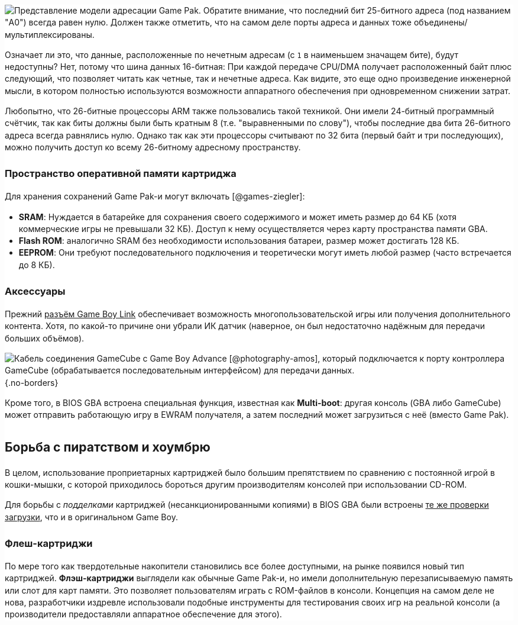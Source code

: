 ![Представление модели адресации Game Pak. Обратите внимание, что последний бит 25-битного адреса (под названием "A0") всегда равен нулю. Должен также отметить, что на самом деле порты адреса и данных тоже объединены/мультиплексированы.](_diagrams/cart_addressing.png)

Означает ли это, что данные, расположенные по нечетным адресам (с `1` в наименьшем значащем бите), будут недоступны? Нет, потому что шина данных 16-битная: При каждой передаче CPU/DMA получает расположенный байт плюс следующий, что позволяет читать как четные, так и нечетные адреса. Как видите, это еще одно произведение инженерной мысли, в котором полностью используются возможности аппаратного обеспечения при одновременном снижении затрат.

Любопытно, что 26-битные процессоры ARM также пользовались такой техникой. Они имели 24-битный программный счётчик, так как биты должны были быть кратным 8 (т.е. "выравненными по слову"), чтобы последние два бита 26-битного адреса всегда равнялись нулю. Однако так как эти процессоры считывают по 32 бита (первый байт и три последующих), можно получить доступ ко всему 26-битному адресному пространству.

### Пространство оперативной памяти картриджа

Для хранения сохранений Game Pak-и могут включать [@games-ziegler]:

- **SRAM**: Нуждается в батарейке для сохранения своего содержимого и может иметь размер до 64 КБ (хотя коммерческие игры не превышали 32 КБ). Доступ к нему осуществляется через карту пространства памяти GBA.
- **Flash ROM**: аналогично SRAM без необходимости использования батареи, размер может достигать 128 КБ.
- **EEPROM**: Они требуют последовательного подключения и теоретически могут иметь любой размер (часто встречается до 8 КБ).

### Аксессуары

Прежний [разъём Game Boy Link](game-boy#external-communications) обеспечивает возможность многопользовательской игры или получения дополнительного контента. Хотя, по какой-то причине они убрали ИК датчик (наверное, он был недостаточно надёжным для передачи больших объёмов).

![Кабель соединения GameCube с Game Boy Advance [@photography-amos], который подключается к порту контроллера GameCube (обрабатывается [последовательным интерфейсом](gamecube#internal-io)) для передачи данных.](link_cable.png) {.no-borders}

Кроме того, в BIOS GBA встроена специальная функция, известная как **Multi-boot**: другая консоль (GBA либо GameCube) может отправить работающую игру в EWRAM получателя, а затем последний может загрузиться с неё (вместо Game Pak).

## Борьба с пиратством и хоумбрю

В целом, использование проприетарных картриджей было большим препятствием по сравнению с постоянной игрой в кошки-мышки, с которой приходилось бороться другим производителям консолей при использовании CD-ROM.

Для борьбы с *подделками* картриджей (несанкционированными копиями) в BIOS GBA были встроены [те же проверки загрузки](game-boy#anti-piracy), что и в оригинальном Game Boy.

### Флеш-картриджи

По мере того как твердотельные накопители становились все более доступными, на рынке появился новый тип картриджей. **Флэш-картриджи** выглядели как обычные Game Pak-и, но имели дополнительную перезаписываемую память или слот для карт памяти. Это позволяет пользователям играть с ROM-файлов в консоли. Концепция на самом деле не нова, разработчики издревле использовали подобные инструменты для тестирования своих игр на реальной консоли (а производители предоставляли аппаратное обеспечение для этого).
